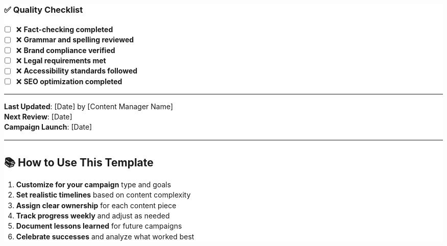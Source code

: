 ### ✅ Quality Checklist

- [ ] ❌ **Fact-checking completed**
- [ ] ❌ **Grammar and spelling reviewed**
- [ ] ❌ **Brand compliance verified**
- [ ] ❌ **Legal requirements met**
- [ ] ❌ **Accessibility standards followed**
- [ ] ❌ **SEO optimization completed**

---

**Last Updated**: [Date] by [Content Manager Name]  
**Next Review**: [Date]  
**Campaign Launch**: [Date]

---

## 📚 How to Use This Template

1. **Customize for your campaign** type and goals
2. **Set realistic timelines** based on content complexity
3. **Assign clear ownership** for each content piece
4. **Track progress weekly** and adjust as needed
5. **Document lessons learned** for future campaigns
6. **Celebrate successes** and analyze what worked best
